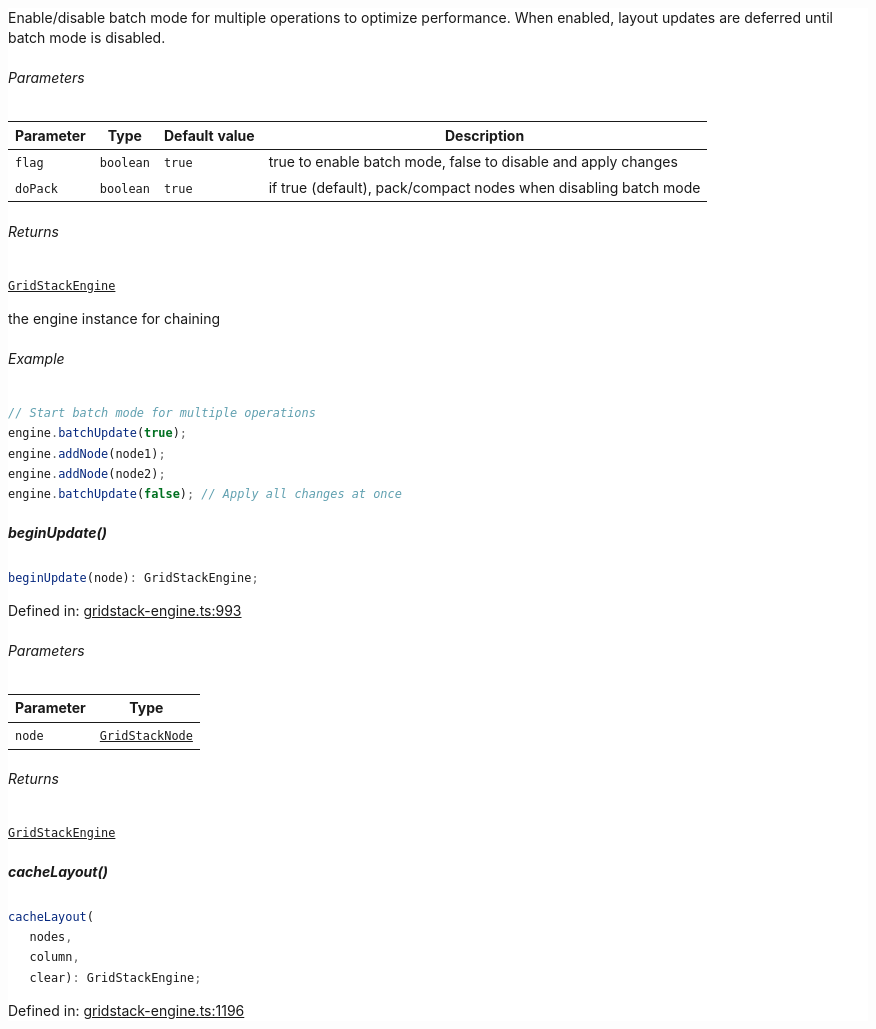 Enable/disable batch mode for multiple operations to optimize performance.
When enabled, layout updates are deferred until batch mode is disabled.

###### Parameters

| Parameter | Type | Default value | Description |
| ------ | ------ | ------ | ------ |
| `flag` | `boolean` | `true` | true to enable batch mode, false to disable and apply changes |
| `doPack` | `boolean` | `true` | if true (default), pack/compact nodes when disabling batch mode |

###### Returns

[`GridStackEngine`](#gridstackengine-2)

the engine instance for chaining

###### Example

```ts
// Start batch mode for multiple operations
engine.batchUpdate(true);
engine.addNode(node1);
engine.addNode(node2);
engine.batchUpdate(false); // Apply all changes at once
```

##### beginUpdate()

```ts
beginUpdate(node): GridStackEngine;
```

Defined in: [gridstack-engine.ts:993](https://github.com/adumesny/gridstack.js/blob/master/src/gridstack-engine.ts#L993)

###### Parameters

| Parameter | Type |
| ------ | ------ |
| `node` | [`GridStackNode`](#gridstacknode-2) |

###### Returns

[`GridStackEngine`](#gridstackengine-2)

##### cacheLayout()

```ts
cacheLayout(
   nodes, 
   column, 
   clear): GridStackEngine;
```

Defined in: [gridstack-engine.ts:1196](https://github.com/adumesny/gridstack.js/blob/master/src/gridstack-engine.ts#L1196)
